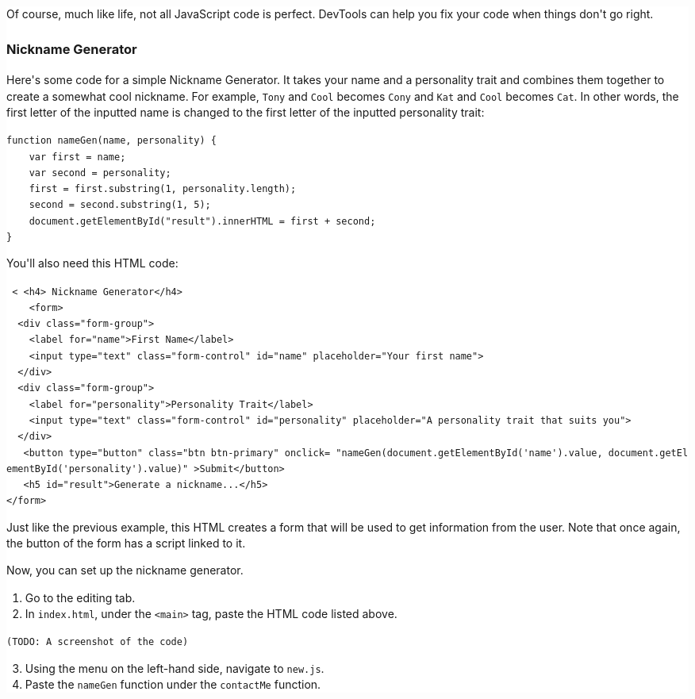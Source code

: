 Of course, much like life, not all JavaScript code is perfect. 
DevTools can help you fix your code when things don't go right.

### Nickname Generator

Here's some code for a simple Nickname Generator. 
It takes your name and a personality trait and combines 
them together to create a somewhat cool nickname. 
For example, `Tony` and `Cool` becomes `Cony` and `Kat` and `Cool` becomes 	`Cat`. 
In other words, the first letter of the inputted name is changed to the first letter of the 
inputted personality trait:

```
function nameGen(name, personality) {
	var first = name;
	var second = personality;
	first = first.substring(1, personality.length);
	second = second.substring(1, 5);
    document.getElementById("result").innerHTML = first + second;
}
```

You'll also need this HTML code:

```
 < <h4> Nickname Generator</h4>
    <form>
  <div class="form-group">
    <label for="name">First Name</label>
    <input type="text" class="form-control" id="name" placeholder="Your first name">
  </div>
  <div class="form-group">
    <label for="personality">Personality Trait</label>
    <input type="text" class="form-control" id="personality" placeholder="A personality trait that suits you">
  </div>
   <button type="button" class="btn btn-primary" onclick= "nameGen(document.getElementById('name').value, document.getElementById('personality').value)" >Submit</button>
   <h5 id="result">Generate a nickname...</h5>
</form>
```

Just like the previous example, 
this HTML creates a form that will be used to get information from the user. 
Note that once again, the button of the form has a script linked to it.

Now, you can set up the nickname generator.

1. Go to the editing tab.
2. In `index.html`, under the `<main>` tag, paste the HTML code listed above.

`(TODO: A screenshot of the code)`

3. Using the menu on the left-hand side, navigate to `new.js`.
4. Paste the `nameGen` function under the `contactMe` function.
